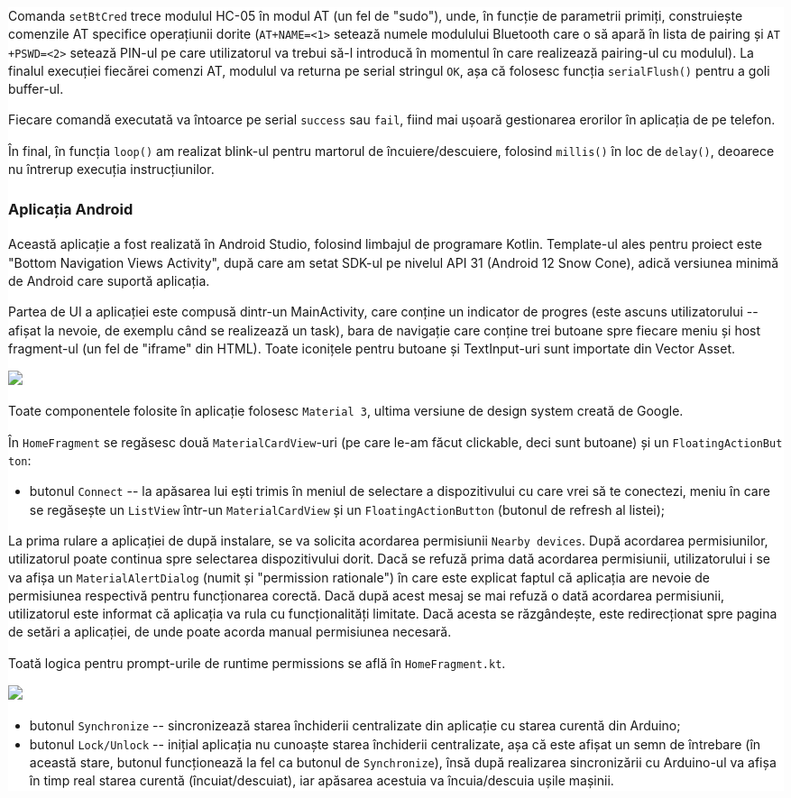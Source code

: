 Comanda `setBtCred` trece modulul HC-05 în modul AT (un fel de "sudo"), unde, în funcție de parametrii primiți, construiește comenzile AT specifice operațiunii dorite (`AT+NAME=<1>` setează numele modulului Bluetooth care o să apară în lista de pairing și `AT+PSWD=<2>` setează PIN-ul pe care utilizatorul va trebui să-l introducă în momentul în care realizează pairing-ul cu modulul). La finalul execuției fiecărei comenzi AT, modulul va returna pe serial stringul `OK`, așa că folosesc funcția `serialFlush()` pentru a goli buffer-ul.

Fiecare comandă executată va întoarce pe serial `success` sau `fail`, fiind mai ușoară gestionarea erorilor în aplicația de pe telefon.

În final, în funcția `loop()` am realizat blink-ul pentru martorul de încuiere/descuiere, folosind `millis()` în loc de `delay()`, deoarece nu întrerup execuția instrucțiunilor.

### Aplicația Android

Această aplicație a fost realizată în Android Studio, folosind limbajul de programare Kotlin. Template-ul ales pentru proiect este "Bottom Navigation Views Activity", după care am setat SDK-ul pe nivelul API 31 (Android 12 Snow Cone), adică versiunea minimă de Android care suportă aplicația.

Partea de UI a aplicației este compusă dintr-un MainActivity, care conține un indicator de progres (este ascuns utilizatorului -- afișat la nevoie, de exemplu când se realizează un task), bara de navigație care conține trei butoane spre fiecare meniu și host fragment-ul (un fel de "iframe" din HTML). Toate iconițele pentru butoane și TextInput-uri sunt importate din Vector Asset.

<img src="https://ocw.cs.pub.ro/courses/_media/pm/prj2024/rvirtan/wireless-lock/fragments.jpg" class="align-center" width="800" />

Toate componentele folosite în aplicație folosesc `Material 3`, ultima versiune de design system creată de Google.

În `HomeFragment` se regăsesc două `MaterialCardView`-uri (pe care le-am făcut clickable, deci sunt butoane) și un `FloatingActionButton`:

-   butonul `Connect` -- la apăsarea lui ești trimis în meniul de selectare a dispozitivului cu care vrei să te conectezi, meniu în care se regăsește un `ListView` într-un `MaterialCardView` și un `FloatingActionButton` (butonul de refresh al listei);

La prima rulare a aplicației de după instalare, se va solicita acordarea permisiunii `Nearby devices`. După acordarea permisiunilor, utilizatorul poate continua spre selectarea dispozitivului dorit. Dacă se refuză prima dată acordarea permisiunii, utilizatorului i se va afișa un `MaterialAlertDialog` (numit și "permission rationale") în care este explicat faptul că aplicația are nevoie de permisiunea respectivă pentru funcționarea corectă. Dacă după acest mesaj se mai refuză o dată acordarea permisiunii, utilizatorul este informat că aplicația va rula cu funcționalități limitate. Dacă acesta se răzgândește, este redirecționat spre pagina de setări a aplicației, de unde poate acorda manual permisiunea necesară.

Toată logica pentru prompt-urile de runtime permissions se află în `HomeFragment.kt`.

<img src="https://ocw.cs.pub.ro/courses/_media/pm/prj2024/rvirtan/wireless-lock/permission.jpg" class="align-center" width="800" />

-   butonul `Synchronize` -- sincronizează starea închiderii centralizate din aplicație cu starea curentă din Arduino;
-   butonul `Lock/Unlock` -- inițial aplicația nu cunoaște starea închiderii centralizate, așa că este afișat un semn de întrebare (în această stare, butonul funcționează la fel ca butonul de `Synchronize`), însă după realizarea sincronizării cu Arduino-ul va afișa în timp real starea curentă (încuiat/descuiat), iar apăsarea acestuia va încuia/descuia ușile mașinii.

